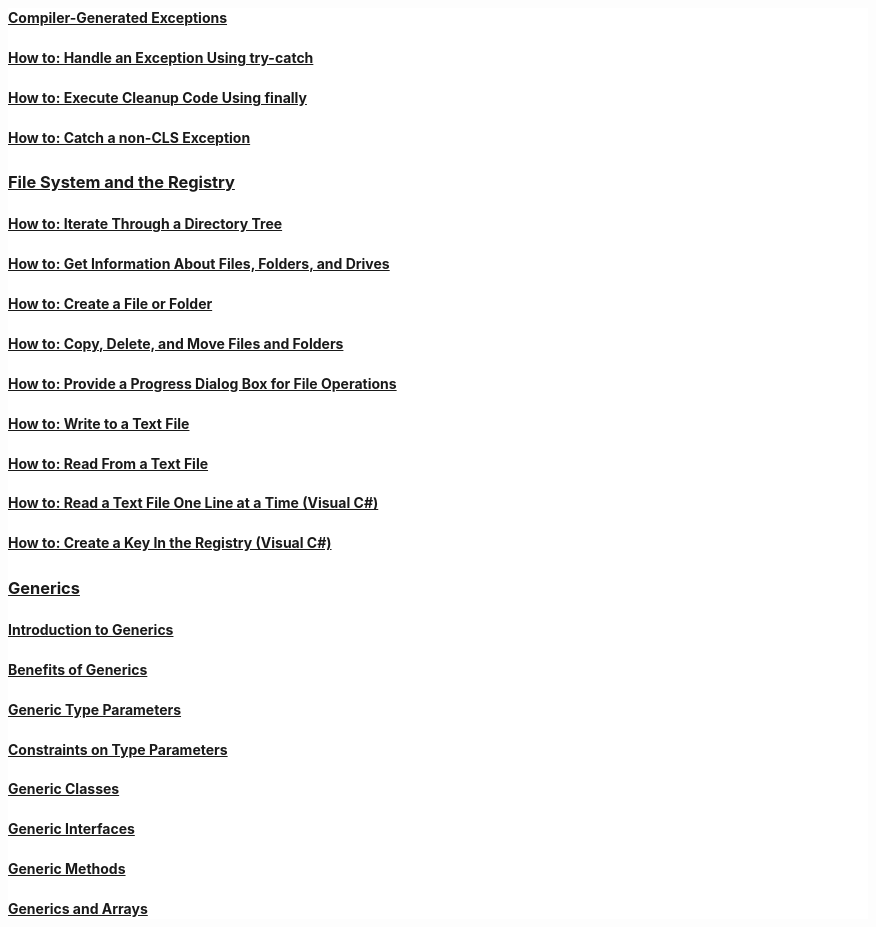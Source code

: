 #### [Compiler-Generated Exceptions](csharp/programming-guide/exceptions/compiler-generated-exceptions.md)
#### [How to: Handle an Exception Using try-catch](csharp/programming-guide/exceptions/how-to-handle-an-exception-using-try-catch.md)
#### [How to: Execute Cleanup Code Using finally](csharp/programming-guide/exceptions/how-to-execute-cleanup-code-using-finally.md)
#### [How to: Catch a non-CLS Exception](csharp/programming-guide/exceptions/how-to-catch-a-non-cls-exception.md)
### [File System and the Registry](csharp/programming-guide/file-system/file-system-and-the-registry.md)
#### [How to: Iterate Through a Directory Tree](csharp/programming-guide/file-system/how-to-iterate-through-a-directory-tree.md)
#### [How to: Get Information About Files, Folders, and Drives ](csharp/programming-guide/file-system/how-to-get-information-about-files-folders-and-drives.md)
#### [How to: Create a File or Folder](csharp/programming-guide/file-system/how-to-create-a-file-or-folder.md)
#### [How to: Copy, Delete, and Move Files and Folders](csharp/programming-guide/file-system/how-to-copy-delete-and-move-files-and-folders.md)
#### [How to: Provide a Progress Dialog Box for File Operations](csharp/programming-guide/file-system/how-to-provide-a-progress-dialog-box-for-file-operations.md)
#### [How to: Write to a Text File](csharp/programming-guide/file-system/how-to-write-to-a-text-file.md)
#### [How to: Read From a Text File](csharp/programming-guide/file-system/how-to-read-from-a-text-file.md)
#### [How to: Read a Text File One Line at a Time (Visual C#)](csharp/programming-guide/file-system/how-to-read-a-text-file-one-line-at-a-time.md)
#### [How to: Create a Key In the Registry (Visual C#)](csharp/programming-guide/file-system/how-to-create-a-key-in-the-registry.md)
### [Generics](csharp/programming-guide/generics/index.md)
#### [Introduction to Generics](csharp/programming-guide/generics/introduction-to-generics.md)
#### [Benefits of Generics](csharp/programming-guide/generics/benefits-of-generics.md)
#### [Generic Type Parameters](csharp/programming-guide/generics/generic-type-parameters.md)
#### [Constraints on Type Parameters](csharp/programming-guide/generics/constraints-on-type-parameters.md)
#### [Generic Classes](csharp/programming-guide/generics/generic-classes.md)
#### [Generic Interfaces](csharp/programming-guide/generics/generic-interfaces.md)
#### [Generic Methods](csharp/programming-guide/generics/generic-methods.md)
#### [Generics and Arrays](csharp/programming-guide/generics/generics-and-arrays.md)